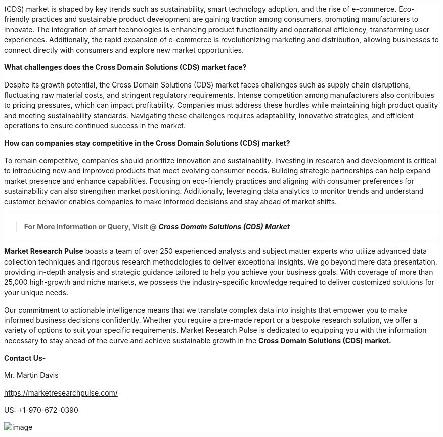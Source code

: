 (CDS) market is shaped by key trends such as sustainability, smart technology adoption, and the rise of e-commerce. Eco-friendly practices and sustainable product development are gaining traction among consumers, prompting manufacturers to innovate. The integration of smart technologies is enhancing product functionality and operational efficiency, transforming user experiences. Additionally, the rapid expansion of e-commerce is revolutionizing marketing and distribution, allowing businesses to connect directly with consumers and explore new market opportunities.</p><p><strong>What challenges does the Cross Domain Solutions (CDS) market face?</strong></p><p>Despite its growth potential, the Cross Domain Solutions (CDS) market faces challenges such as supply chain disruptions, fluctuating raw material costs, and stringent regulatory requirements. Intense competition among manufacturers also contributes to pricing pressures, which can impact profitability. Companies must address these hurdles while maintaining high product quality and meeting sustainability standards. Navigating these challenges requires adaptability, innovative strategies, and efficient operations to ensure continued success in the market.</p><p><strong>How can companies stay competitive in the Cross Domain Solutions (CDS) market?</strong></p><p>To remain competitive, companies should prioritize innovation and sustainability. Investing in research and development is critical to introducing new and improved products that meet evolving consumer needs. Building strategic partnerships can help expand market presence and enhance capabilities. Focusing on eco-friendly practices and aligning with consumer preferences for sustainability can also strengthen market positioning. Additionally, leveraging data analytics to monitor trends and understand customer behavior enables companies to make informed decisions and stay ahead of market shifts.</p><hr /><blockquote><p><strong>For More Information or Query, Visit @&nbsp;<em><a href="https://marketresearchpulse.com/report/58696/cross-domain-solutions-cds-market?utm_source=Linkedin&utm_medium=052">Cross Domain Solutions (CDS) Market</a></em></strong></p></blockquote><hr /><p><strong>Market Research Pulse</strong> boasts a team of over 250 experienced analysts and subject matter experts who utilize advanced data collection techniques and rigorous research methodologies to deliver exceptional insights. We go beyond mere data presentation, providing in-depth analysis and strategic guidance tailored to help you achieve your business goals. With coverage of more than 25,000 high-growth and niche markets, we possess the industry-specific knowledge required to deliver customized solutions for your unique needs.</p><p>Our commitment to actionable intelligence means that we translate complex data into insights that empower you to make informed business decisions confidently. Whether you require a pre-made report or a bespoke research solution, we offer a variety of options to suit your specific requirements. Market Research Pulse is dedicated to equipping you with the information necessary to stay ahead of the curve and achieve sustainable growth in the <strong>Cross Domain Solutions (CDS) market.</strong></p><p><strong>Contact Us-</strong></p><p>Mr. Martin Davis</p><p>https://marketresearchpulse.com/</p><p>US: +1-970-672-0390</p>
![image](https://github.com/user-attachments/assets/6a32bbdc-69c8-4179-960b-06a152e5c540)
